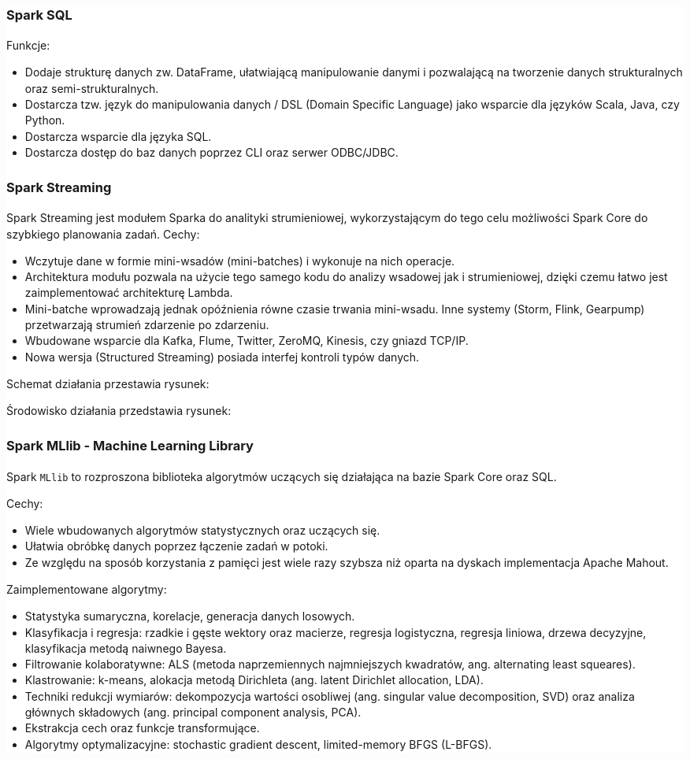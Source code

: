 
### Spark SQL

Funkcje:
- Dodaje strukturę danych zw. DataFrame, ułatwiającą manipulowanie danymi i pozwalającą na
tworzenie danych strukturalnych oraz semi-strukturalnych.
- Dostarcza tzw. język do manipulowania danych / DSL (Domain Specific Language) jako wsparcie dla
języków Scala, Java, czy Python.
- Dostarcza wsparcie dla języka SQL.
- Dostarcza dostęp do baz danych poprzez CLI oraz serwer ODBC/JDBC.


### Spark Streaming

Spark Streaming jest modułem Sparka do analityki strumieniowej, wykorzystającym do tego celu
możliwości Spark Core do szybkiego planowania zadań.
Cechy:
- Wczytuje dane w formie mini-wsadów (mini-batches) i wykonuje na nich operacje.
- Architektura modułu pozwala na użycie tego samego kodu do analizy wsadowej jak i strumieniowej,
dzięki czemu łatwo jest zaimplementować architekturę Lambda.
- Mini-batche wprowadzają jednak opóźnienia równe czasie trwania mini-wsadu. Inne systemy
(Storm, Flink, Gearpump) przetwarzają strumień zdarzenie po zdarzeniu.
- Wbudowane wsparcie dla Kafka, Flume, Twitter, ZeroMQ, Kinesis, czy gniazd TCP/IP.
- Nowa wersja (Structured Streaming) posiada interfej kontroli typów danych.

Schemat działania przestawia rysunek:


Środowisko działania przedstawia rysunek:


### Spark MLlib - Machine Learning Library

Spark `MLlib` to rozproszona biblioteka algorytmów uczących się działająca na bazie Spark Core oraz SQL.

Cechy:
- Wiele wbudowanych algorytmów statystycznych oraz uczących się.
- Ułatwia obróbkę danych poprzez łączenie zadań w potoki.
- Ze względu na sposób korzystania z pamięci jest wiele razy szybsza niż oparta na dyskach implementacja Apache Mahout.

Zaimplementowane algorytmy:
- Statystyka sumaryczna, korelacje, generacja danych losowych.
- Klasyfikacja i regresja: rzadkie i gęste wektory oraz macierze, regresja logistyczna, regresja liniowa,
  drzewa decyzyjne, klasyfikacja metodą naiwnego Bayesa.
- Filtrowanie kolaboratywne: ALS (metoda naprzemiennych najmniejszych kwadratów, ang. alternating least squeares).
- Klastrowanie: k-means, alokacja metodą Dirichleta (ang. latent Dirichlet allocation, LDA).
- Techniki redukcji wymiarów: dekompozycja wartości osobliwej (ang. singular value decomposition, SVD)
  oraz analiza głównych składowych (ang. principal component analysis, PCA).
- Ekstrakcja cech oraz funkcje transformujące.
- Algorytmy optymalizacyjne: stochastic gradient descent, limited-memory BFGS (L-BFGS).
